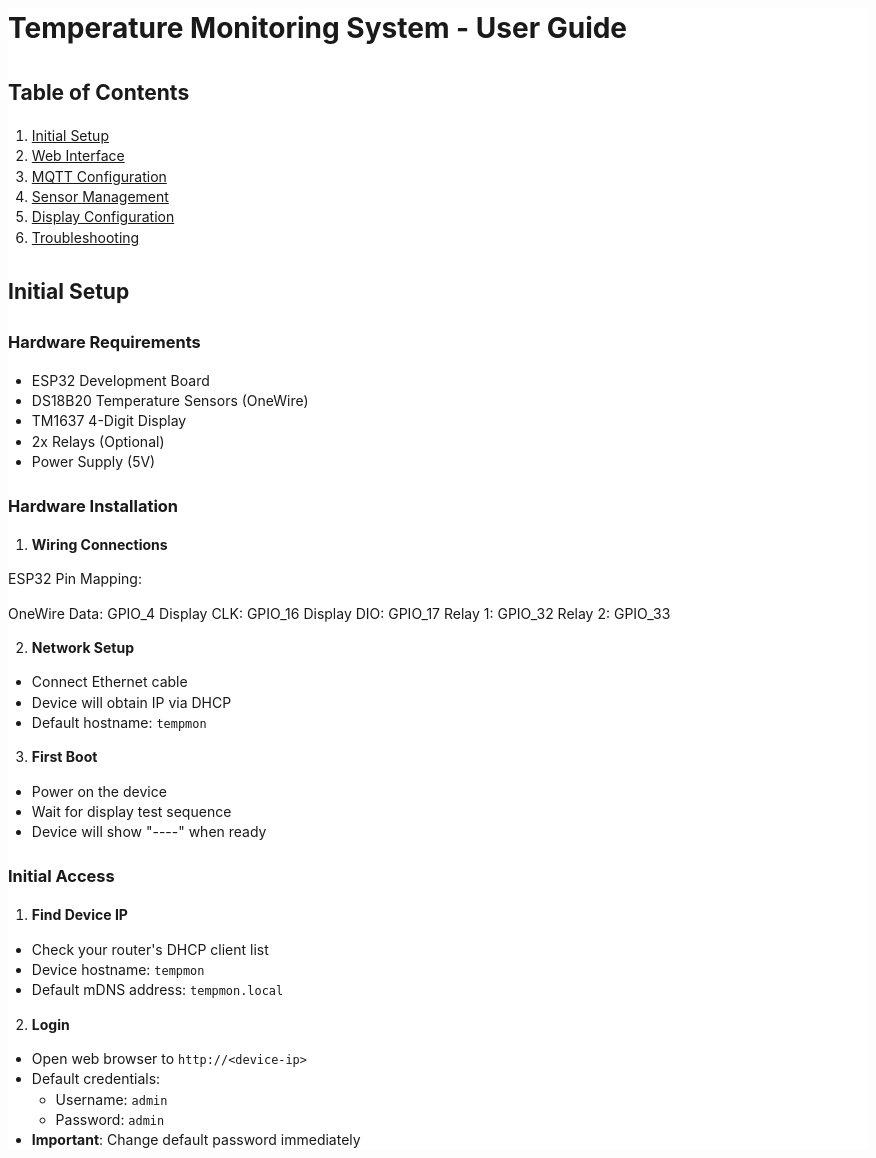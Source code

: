 # Temperature Monitoring System - User Guide

## Table of Contents
1. [Initial Setup](#initial-setup)
2. [Web Interface](#web-interface)
3. [MQTT Configuration](#mqtt-configuration)
4. [Sensor Management](#sensor-management)
5. [Display Configuration](#display-configuration)
6. [Troubleshooting](#troubleshooting)

## Initial Setup

### Hardware Requirements
- ESP32 Development Board
- DS18B20 Temperature Sensors (OneWire)
- TM1637 4-Digit Display
- 2x Relays (Optional)
- Power Supply (5V)

### Hardware Installation
1. **Wiring Connections**

ESP32 Pin Mapping:

OneWire Data: GPIO_4
Display CLK: GPIO_16
Display DIO: GPIO_17
Relay 1: GPIO_32
Relay 2: GPIO_33

2. **Network Setup**
- Connect Ethernet cable
- Device will obtain IP via DHCP
- Default hostname: `tempmon`

3. **First Boot**
- Power on the device
- Wait for display test sequence
- Device will show "----" when ready

### Initial Access
1. **Find Device IP**
- Check your router's DHCP client list
- Device hostname: `tempmon`
- Default mDNS address: `tempmon.local`

2. **Login**
- Open web browser to `http://<device-ip>`
- Default credentials:
  - Username: `admin`
  - Password: `admin`
- **Important**: Change default password immediately

